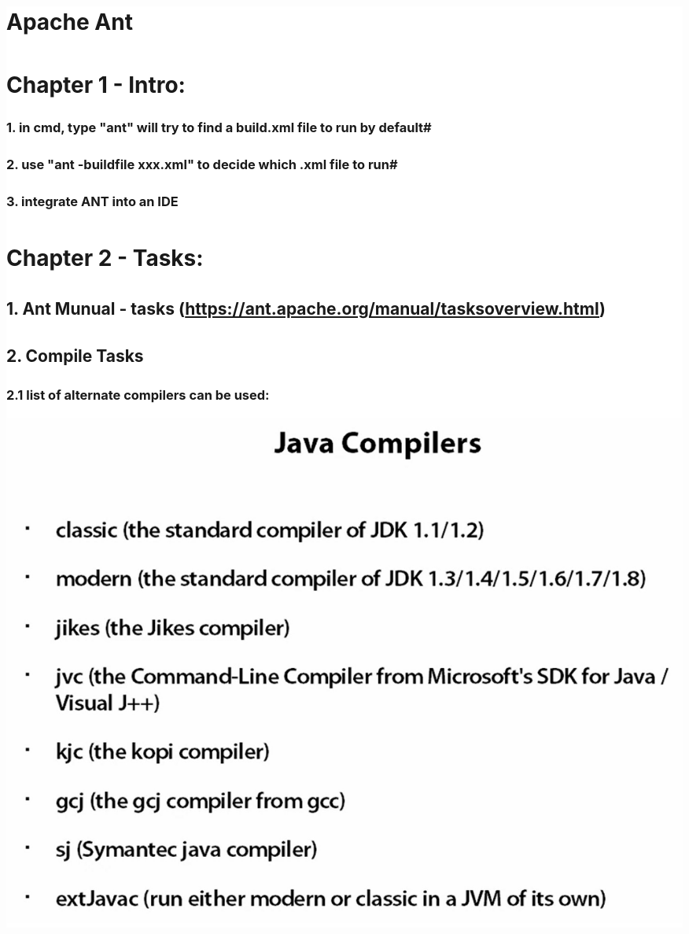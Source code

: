 # Apache Ant

# Chapter 1 - Intro:

### 1. in cmd, type "ant" will try to find a build.xml file to run by default#

### 2. use "ant -buildfile xxx.xml" to decide which .xml file to run#

### 3. integrate ANT into an IDE

# Chapter 2 - Tasks:

## 1. Ant Munual - tasks (https://ant.apache.org/manual/tasksoverview.html)

## 2. Compile Tasks

### 2.1 list of alternate compilers can be used:
![alt text](java_compilers.png)
